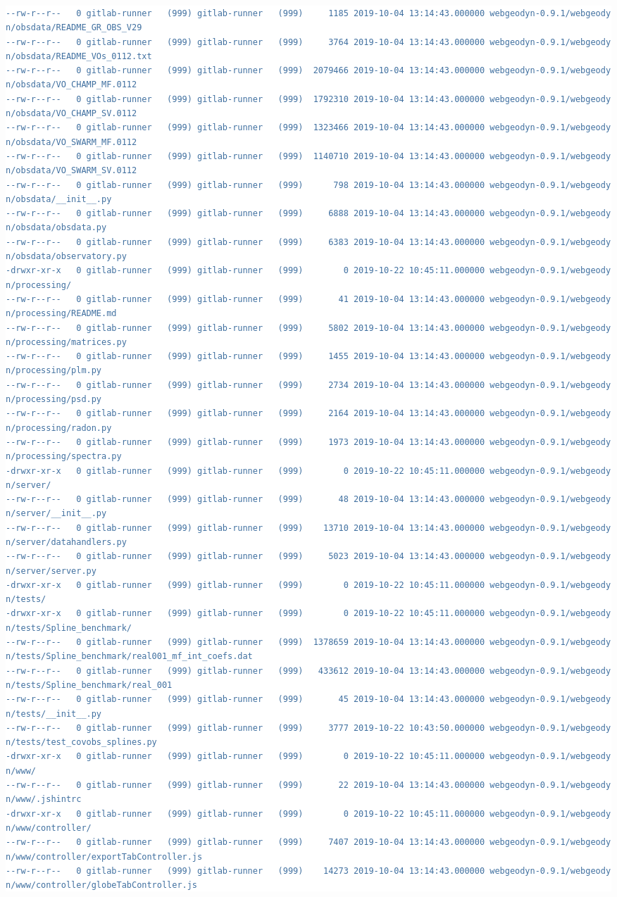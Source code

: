 ```diff
--rw-r--r--   0 gitlab-runner   (999) gitlab-runner   (999)     1185 2019-10-04 13:14:43.000000 webgeodyn-0.9.1/webgeodyn/obsdata/README_GR_OBS_V29
--rw-r--r--   0 gitlab-runner   (999) gitlab-runner   (999)     3764 2019-10-04 13:14:43.000000 webgeodyn-0.9.1/webgeodyn/obsdata/README_VOs_0112.txt
--rw-r--r--   0 gitlab-runner   (999) gitlab-runner   (999)  2079466 2019-10-04 13:14:43.000000 webgeodyn-0.9.1/webgeodyn/obsdata/VO_CHAMP_MF.0112
--rw-r--r--   0 gitlab-runner   (999) gitlab-runner   (999)  1792310 2019-10-04 13:14:43.000000 webgeodyn-0.9.1/webgeodyn/obsdata/VO_CHAMP_SV.0112
--rw-r--r--   0 gitlab-runner   (999) gitlab-runner   (999)  1323466 2019-10-04 13:14:43.000000 webgeodyn-0.9.1/webgeodyn/obsdata/VO_SWARM_MF.0112
--rw-r--r--   0 gitlab-runner   (999) gitlab-runner   (999)  1140710 2019-10-04 13:14:43.000000 webgeodyn-0.9.1/webgeodyn/obsdata/VO_SWARM_SV.0112
--rw-r--r--   0 gitlab-runner   (999) gitlab-runner   (999)      798 2019-10-04 13:14:43.000000 webgeodyn-0.9.1/webgeodyn/obsdata/__init__.py
--rw-r--r--   0 gitlab-runner   (999) gitlab-runner   (999)     6888 2019-10-04 13:14:43.000000 webgeodyn-0.9.1/webgeodyn/obsdata/obsdata.py
--rw-r--r--   0 gitlab-runner   (999) gitlab-runner   (999)     6383 2019-10-04 13:14:43.000000 webgeodyn-0.9.1/webgeodyn/obsdata/observatory.py
-drwxr-xr-x   0 gitlab-runner   (999) gitlab-runner   (999)        0 2019-10-22 10:45:11.000000 webgeodyn-0.9.1/webgeodyn/processing/
--rw-r--r--   0 gitlab-runner   (999) gitlab-runner   (999)       41 2019-10-04 13:14:43.000000 webgeodyn-0.9.1/webgeodyn/processing/README.md
--rw-r--r--   0 gitlab-runner   (999) gitlab-runner   (999)     5802 2019-10-04 13:14:43.000000 webgeodyn-0.9.1/webgeodyn/processing/matrices.py
--rw-r--r--   0 gitlab-runner   (999) gitlab-runner   (999)     1455 2019-10-04 13:14:43.000000 webgeodyn-0.9.1/webgeodyn/processing/plm.py
--rw-r--r--   0 gitlab-runner   (999) gitlab-runner   (999)     2734 2019-10-04 13:14:43.000000 webgeodyn-0.9.1/webgeodyn/processing/psd.py
--rw-r--r--   0 gitlab-runner   (999) gitlab-runner   (999)     2164 2019-10-04 13:14:43.000000 webgeodyn-0.9.1/webgeodyn/processing/radon.py
--rw-r--r--   0 gitlab-runner   (999) gitlab-runner   (999)     1973 2019-10-04 13:14:43.000000 webgeodyn-0.9.1/webgeodyn/processing/spectra.py
-drwxr-xr-x   0 gitlab-runner   (999) gitlab-runner   (999)        0 2019-10-22 10:45:11.000000 webgeodyn-0.9.1/webgeodyn/server/
--rw-r--r--   0 gitlab-runner   (999) gitlab-runner   (999)       48 2019-10-04 13:14:43.000000 webgeodyn-0.9.1/webgeodyn/server/__init__.py
--rw-r--r--   0 gitlab-runner   (999) gitlab-runner   (999)    13710 2019-10-04 13:14:43.000000 webgeodyn-0.9.1/webgeodyn/server/datahandlers.py
--rw-r--r--   0 gitlab-runner   (999) gitlab-runner   (999)     5023 2019-10-04 13:14:43.000000 webgeodyn-0.9.1/webgeodyn/server/server.py
-drwxr-xr-x   0 gitlab-runner   (999) gitlab-runner   (999)        0 2019-10-22 10:45:11.000000 webgeodyn-0.9.1/webgeodyn/tests/
-drwxr-xr-x   0 gitlab-runner   (999) gitlab-runner   (999)        0 2019-10-22 10:45:11.000000 webgeodyn-0.9.1/webgeodyn/tests/Spline_benchmark/
--rw-r--r--   0 gitlab-runner   (999) gitlab-runner   (999)  1378659 2019-10-04 13:14:43.000000 webgeodyn-0.9.1/webgeodyn/tests/Spline_benchmark/real001_mf_int_coefs.dat
--rw-r--r--   0 gitlab-runner   (999) gitlab-runner   (999)   433612 2019-10-04 13:14:43.000000 webgeodyn-0.9.1/webgeodyn/tests/Spline_benchmark/real_001
--rw-r--r--   0 gitlab-runner   (999) gitlab-runner   (999)       45 2019-10-04 13:14:43.000000 webgeodyn-0.9.1/webgeodyn/tests/__init__.py
--rw-r--r--   0 gitlab-runner   (999) gitlab-runner   (999)     3777 2019-10-22 10:43:50.000000 webgeodyn-0.9.1/webgeodyn/tests/test_covobs_splines.py
-drwxr-xr-x   0 gitlab-runner   (999) gitlab-runner   (999)        0 2019-10-22 10:45:11.000000 webgeodyn-0.9.1/webgeodyn/www/
--rw-r--r--   0 gitlab-runner   (999) gitlab-runner   (999)       22 2019-10-04 13:14:43.000000 webgeodyn-0.9.1/webgeodyn/www/.jshintrc
-drwxr-xr-x   0 gitlab-runner   (999) gitlab-runner   (999)        0 2019-10-22 10:45:11.000000 webgeodyn-0.9.1/webgeodyn/www/controller/
--rw-r--r--   0 gitlab-runner   (999) gitlab-runner   (999)     7407 2019-10-04 13:14:43.000000 webgeodyn-0.9.1/webgeodyn/www/controller/exportTabController.js
--rw-r--r--   0 gitlab-runner   (999) gitlab-runner   (999)    14273 2019-10-04 13:14:43.000000 webgeodyn-0.9.1/webgeodyn/www/controller/globeTabController.js
```